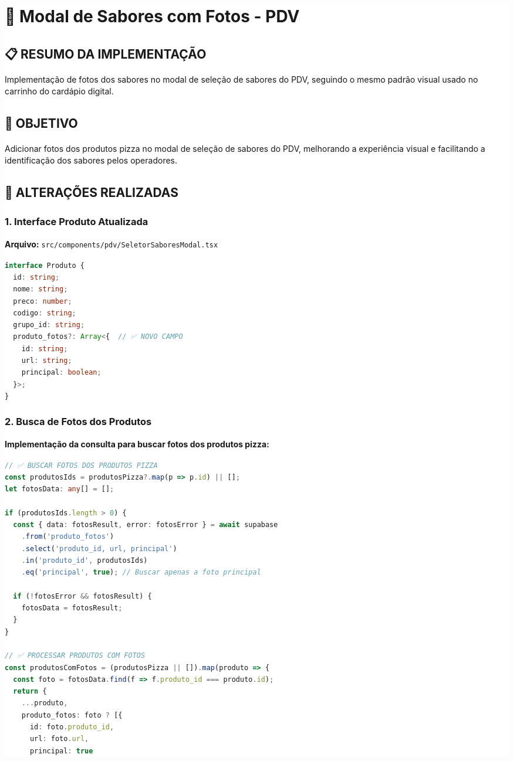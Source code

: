 # 🍕 Modal de Sabores com Fotos - PDV

## 📋 **RESUMO DA IMPLEMENTAÇÃO**

Implementação de fotos dos sabores no modal de seleção de sabores do PDV, seguindo o mesmo padrão visual usado no carrinho do cardápio digital.

## 🎯 **OBJETIVO**

Adicionar fotos dos produtos pizza no modal de seleção de sabores do PDV, melhorando a experiência visual e facilitando a identificação dos sabores pelos operadores.

## 🔧 **ALTERAÇÕES REALIZADAS**

### **1. Interface Produto Atualizada**

**Arquivo:** `src/components/pdv/SeletorSaboresModal.tsx`

```typescript
interface Produto {
  id: string;
  nome: string;
  preco: number;
  codigo: string;
  grupo_id: string;
  produto_fotos?: Array<{  // ✅ NOVO CAMPO
    id: string;
    url: string;
    principal: boolean;
  }>;
}
```

### **2. Busca de Fotos dos Produtos**

**Implementação da consulta para buscar fotos dos produtos pizza:**

```typescript
// ✅ BUSCAR FOTOS DOS PRODUTOS PIZZA
const produtosIds = produtosPizza?.map(p => p.id) || [];
let fotosData: any[] = [];

if (produtosIds.length > 0) {
  const { data: fotosResult, error: fotosError } = await supabase
    .from('produto_fotos')
    .select('produto_id, url, principal')
    .in('produto_id', produtosIds)
    .eq('principal', true); // Buscar apenas a foto principal

  if (!fotosError && fotosResult) {
    fotosData = fotosResult;
  }
}

// ✅ PROCESSAR PRODUTOS COM FOTOS
const produtosComFotos = (produtosPizza || []).map(produto => {
  const foto = fotosData.find(f => f.produto_id === produto.id);
  return {
    ...produto,
    produto_fotos: foto ? [{
      id: foto.produto_id,
      url: foto.url,
      principal: true
```